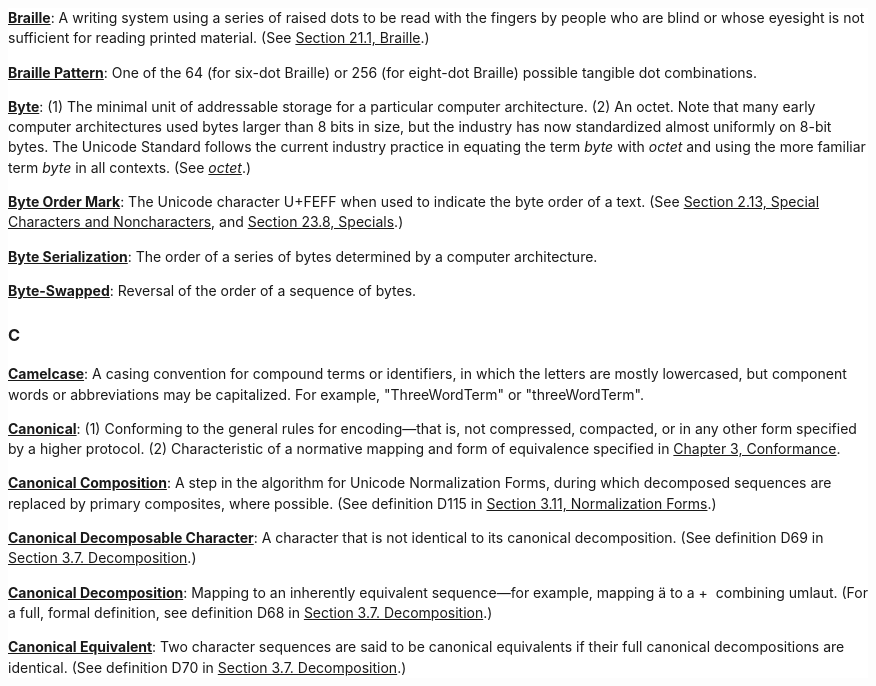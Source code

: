 <strong><a id="braille" href="#braille">Braille</a></strong>: A writing system using a series of raised dots to be read with the fingers by people who are blind or whose eyesight is not sufficient for reading printed material. (See [Section 21.1, Braille](http://www.unicode.org/versions/Unicode7.0.0/ch21.pdf#G26597).)

<strong><a id="braille_pattern" href="#braille_pattern">Braille Pattern</a></strong>: One of the 64 (for six-dot Braille) or 256 (for eight-dot Braille) possible tangible dot combinations.

<strong><a id="byte" href="#byte">Byte</a></strong>: (1) The minimal unit of addressable storage for a particular computer architecture. (2) An octet. Note that many early computer architectures used bytes larger than 8 bits in size, but the industry has now standardized almost uniformly on 8-bit bytes. The Unicode Standard follows the current industry practice in equating the term *byte* with *octet* and using the more familiar term *byte* in all contexts. (See *[octet](GLOSSARY.md#octet)*.)

<strong><a id="byte_order_mark" href="#byte_order_mark">Byte Order Mark</a></strong>: The Unicode character U+FEFF when used to indicate the byte order of a text. (See [Section 2.13, Special Characters and Noncharacters](http://www.unicode.org/versions/Unicode7.0.0/ch02.pdf#G27981), and [Section 23.8, Specials](http://www.unicode.org/versions/Unicode7.0.0/ch23.pdf#G19635).)

<strong><a id="byte_serialization" href="#byte_serialization">Byte Serialization</a></strong>: The order of a series of bytes determined by a computer architecture.

<strong><a id="byte_swapped" href="#byte_swapped">Byte-Swapped</a></strong>: Reversal of the order of a sequence of bytes.

### C

<strong><a id="camelcase" href="#camelcase">Camelcase</a></strong>: A casing convention for compound terms or identifiers, in which the letters are mostly lowercased, but component words or abbreviations may be capitalized. For example, "ThreeWordTerm" or "threeWordTerm".

<strong><a id="canonical" href="#canonical">Canonical</a></strong>: (1) Conforming to the general rules for encoding—that is, not compressed, compacted, or in any other form specified by a higher protocol. (2) Characteristic of a normative mapping and form of equivalence specified in [Chapter 3, Conformance](http://www.unicode.org/versions/Unicode7.0.0/ch03.pdf#G769).

<strong><a id="canonical_composition" href="#canonical_composition">Canonical Composition</a></strong>: A step in the algorithm for Unicode Normalization Forms, during which decomposed sequences are replaced by primary composites, where possible. (See definition D115 in [Section 3.11, Normalization Forms](http://www.unicode.org/versions/Unicode7.0.0/ch03.pdf#G49537).)

<strong><a id="canonical_decomposable_character" href="#canonical_decomposable_character">Canonical Decomposable Character</a></strong>: A character that is not identical to its canonical decomposition. (See definition D69 in [Section 3.7. Decomposition](http://www.unicode.org/versions/Unicode7.0.0/ch03.pdf#G729).)

<strong><a id="canonical_decomposition" href="#canonical_decomposition">Canonical Decomposition</a></strong>: Mapping to an inherently equivalent sequence—for example, mapping ä to a +  combining umlaut. (For a full, formal definition, see definition D68 in [Section 3.7. Decomposition](http://www.unicode.org/versions/Unicode7.0.0/ch03.pdf#G729).)

<strong><a id="canonical_equivalent" href="#canonical_equivalent">Canonical Equivalent</a></strong>: Two character sequences are said to be canonical equivalents if their full canonical decompositions are identical. (See definition D70 in [Section 3.7. Decomposition](http://www.unicode.org/versions/Unicode7.0.0/ch03.pdf#G729).)
